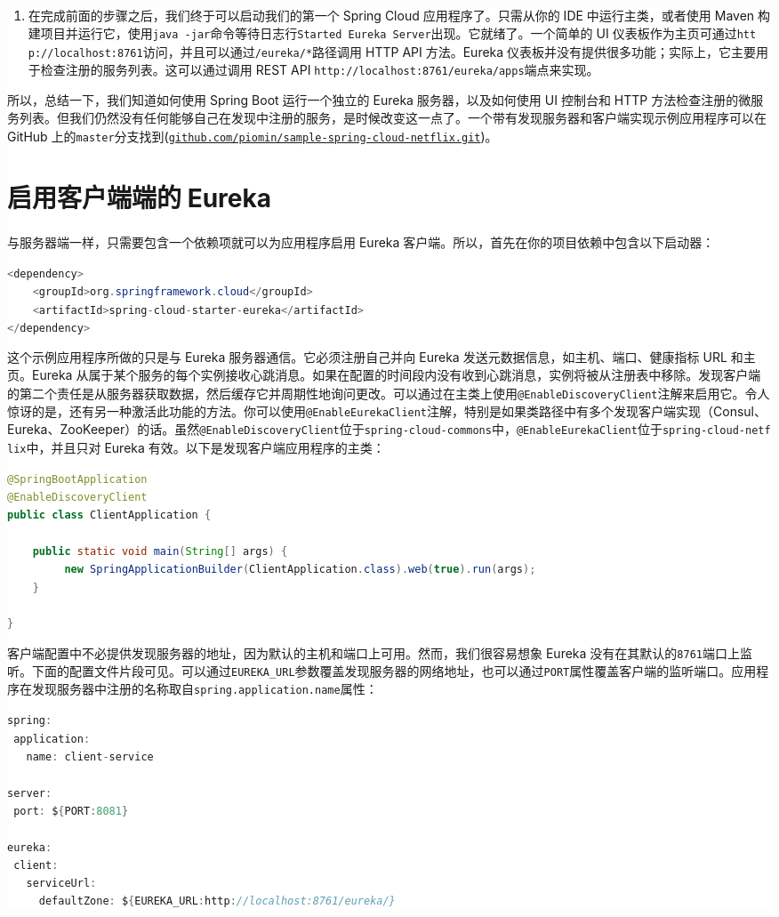 1.  在完成前面的步骤之后，我们终于可以启动我们的第一个 Spring Cloud 应用程序了。只需从你的 IDE 中运行主类，或者使用 Maven 构建项目并运行它，使用`java -jar`命令等待日志行`Started Eureka Server`出现。它就绪了。一个简单的 UI 仪表板作为主页可通过`http://localhost:8761`访问，并且可以通过`/eureka/*`路径调用 HTTP API 方法。Eureka 仪表板并没有提供很多功能；实际上，它主要用于检查注册的服务列表。这可以通过调用 REST API `http://localhost:8761/eureka/apps`端点来实现。

所以，总结一下，我们知道如何使用 Spring Boot 运行一个独立的 Eureka 服务器，以及如何使用 UI 控制台和 HTTP 方法检查注册的微服务列表。但我们仍然没有任何能够自己在发现中注册的服务，是时候改变这一点了。一个带有发现服务器和客户端实现示例应用程序可以在 GitHub 上的`master`分支找到([`github.com/piomin/sample-spring-cloud-netflix.git`](https://github.com/piomin/sample-spring-cloud-netflix.git))。

# 启用客户端端的 Eureka

与服务器端一样，只需要包含一个依赖项就可以为应用程序启用 Eureka 客户端。所以，首先在你的项目依赖中包含以下启动器：

```java
<dependency>
    <groupId>org.springframework.cloud</groupId>
    <artifactId>spring-cloud-starter-eureka</artifactId>
</dependency>
```

这个示例应用程序所做的只是与 Eureka 服务器通信。它必须注册自己并向 Eureka 发送元数据信息，如主机、端口、健康指标 URL 和主页。Eureka 从属于某个服务的每个实例接收心跳消息。如果在配置的时间段内没有收到心跳消息，实例将被从注册表中移除。发现客户端的第二个责任是从服务器获取数据，然后缓存它并周期性地询问更改。可以通过在主类上使用`@EnableDiscoveryClient`注解来启用它。令人惊讶的是，还有另一种激活此功能的方法。你可以使用`@EnableEurekaClient`注解，特别是如果类路径中有多个发现客户端实现（Consul、Eureka、ZooKeeper）的话。虽然`@EnableDiscoveryClient`位于`spring-cloud-commons`中，`@EnableEurekaClient`位于`spring-cloud-netflix`中，并且只对 Eureka 有效。以下是发现客户端应用程序的主类：

```java
@SpringBootApplication
@EnableDiscoveryClient
public class ClientApplication {

    public static void main(String[] args) {
         new SpringApplicationBuilder(ClientApplication.class).web(true).run(args);
    }

}
```

客户端配置中不必提供发现服务器的地址，因为默认的主机和端口上可用。然而，我们很容易想象 Eureka 没有在其默认的`8761`端口上监听。下面的配置文件片段可见。可以通过`EUREKA_URL`参数覆盖发现服务器的网络地址，也可以通过`PORT`属性覆盖客户端的监听端口。应用程序在发现服务器中注册的名称取自`spring.application.name`属性：

```java
spring: 
 application:
   name: client-service

server: 
 port: ${PORT:8081}

eureka:
 client:
   serviceUrl:
     defaultZone: ${EUREKA_URL:http://localhost:8761/eureka/}
```
